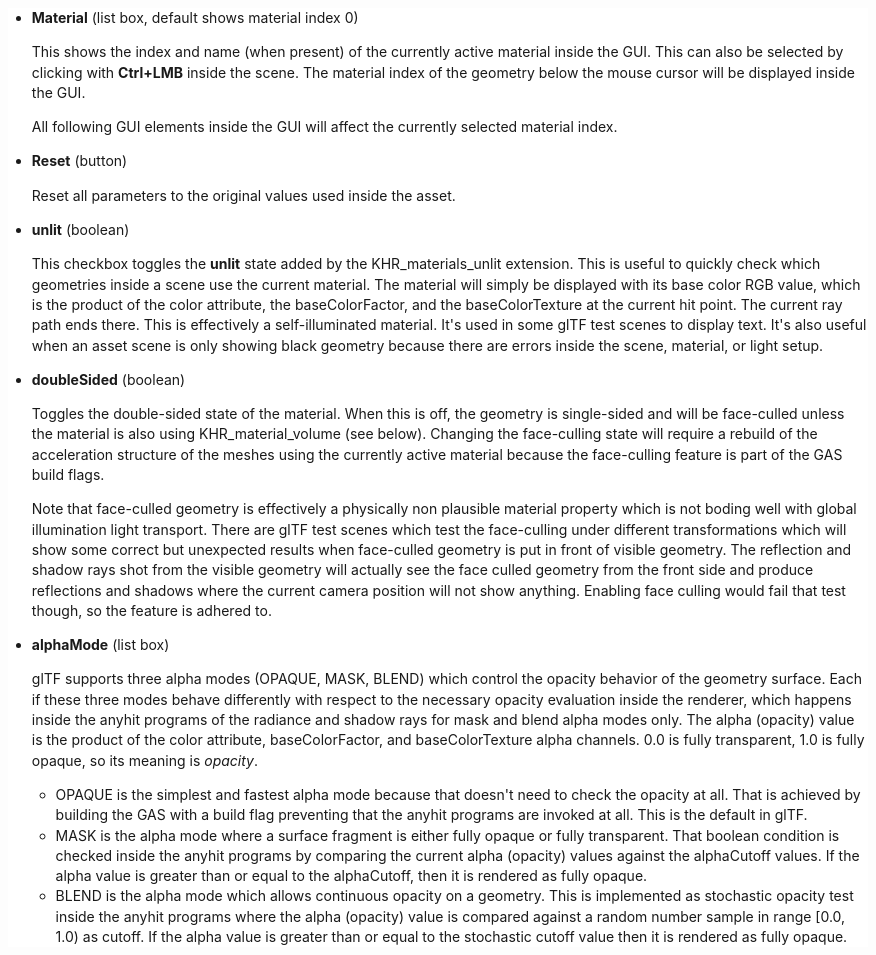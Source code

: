 * **Material** (list box, default shows material index 0)
 
    This shows the index and name (when present) of the currently active material inside the GUI. This can also be selected by clicking with **Ctrl+LMB** inside the scene. The material index of the geometry below the mouse cursor will be displayed inside the GUI.

    All following GUI elements inside the GUI will affect the currently selected material index.

* **Reset** (button)

    Reset all parameters to the original values used inside the asset.

* **unlit** (boolean)

    This checkbox toggles the **unlit** state added by the KHR_materials_unlit extension. This is useful to quickly check which geometries inside a scene use the current material.
    The material will simply be displayed with its base color RGB value, which is the product of the color attribute, the baseColorFactor, and the baseColorTexture at the current hit point. The current ray path ends there. This is effectively a self-illuminated material. It's used in some glTF test scenes to display text. It's also useful when an asset scene is only showing black geometry because there are errors inside the scene, material, or light setup.

* **doubleSided** (boolean)

    Toggles the double-sided state of the material. When this is off, the geometry is single-sided and will be face-culled unless the material is also using KHR_material_volume (see below).
    Changing the face-culling state will require a rebuild of the acceleration structure of the meshes using the currently active material because the face-culling feature is part of the GAS build flags.

    Note that face-culled geometry is effectively a physically non plausible material property which is not boding well with global illumination light transport. There are glTF test scenes which test the face-culling under different transformations which will show some correct but unexpected results when face-culled geometry is put in front of visible geometry. The reflection and shadow rays shot from the visible geometry will actually see the face culled geometry from the front side and produce reflections and shadows where the current camera position will not show anything. Enabling face culling would fail that test though, so the feature is adhered to.

* **alphaMode** (list box)

    glTF supports three alpha modes (OPAQUE, MASK, BLEND) which control the opacity behavior of the geometry surface. Each if these three modes behave differently with respect to the necessary opacity evaluation inside the renderer, which happens inside the anyhit programs of the radiance and shadow rays for mask and blend alpha modes only.
    The alpha (opacity) value is the product of the color attribute, baseColorFactor, and baseColorTexture alpha channels. 0.0 is fully transparent, 1.0 is fully opaque, so its meaning is *opacity*.
    
    * OPAQUE is the simplest and fastest alpha mode because that doesn't need to check the opacity at all. That is achieved by building the GAS with a build flag preventing that the anyhit programs are invoked at all. This is the default in glTF.
    * MASK is the alpha mode where a surface fragment is either fully opaque or fully transparent. That boolean condition is checked inside the anyhit programs by comparing the current alpha (opacity) values against the alphaCutoff values. If the alpha value is greater than or equal to the alphaCutoff, then it is rendered as fully opaque.
    * BLEND is the alpha mode which allows continuous opacity on a geometry. This is implemented as stochastic opacity test inside the anyhit programs where the alpha (opacity) value is compared against a random number sample in range [0.0, 1.0) as cutoff. If the alpha value is greater than or equal to the stochastic cutoff value then it is rendered as fully opaque.
